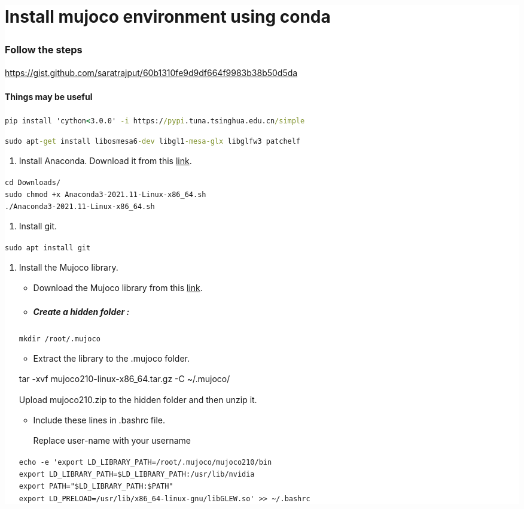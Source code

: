 # Install mujoco environment using conda

### Follow the steps

https://gist.github.com/saratrajput/60b1310fe9d9df664f9983b38b50d5da



#### Things may be useful

```cmd
pip install 'cython<3.0.0' -i https://pypi.tuna.tsinghua.edu.cn/simple
```



```cmd
sudo apt-get install libosmesa6-dev libgl1-mesa-glx libglfw3 patchelf
```



1. Install Anaconda. Download it from this [link](https://repo.anaconda.com/archive/Anaconda3-2021.11-Linux-x86_64.sh).

```
cd Downloads/
sudo chmod +x Anaconda3-2021.11-Linux-x86_64.sh
./Anaconda3-2021.11-Linux-x86_64.sh
```

1. Install git.

```
sudo apt install git
```

1. Install the Mujoco library.

   - Download the Mujoco library from this [link](https://mujoco.org/download/mujoco210-linux-x86_64.tar.gz).

   - ##### Create a hidden folder :

   ```
   mkdir /root/.mujoco
   ```

   - Extract the library to the .mujoco folder.

   tar -xvf mujoco210-linux-x86_64.tar.gz -C ~/.mujoco/

   Upload mujoco210.zip to the hidden folder and then unzip it. 

   

   - Include these lines in .bashrc file.

     Replace user-name with your username

   ```
   echo -e 'export LD_LIBRARY_PATH=/root/.mujoco/mujoco210/bin 
   export LD_LIBRARY_PATH=$LD_LIBRARY_PATH:/usr/lib/nvidia 
   export PATH="$LD_LIBRARY_PATH:$PATH" 
   export LD_PRELOAD=/usr/lib/x86_64-linux-gnu/libGLEW.so' >> ~/.bashrc
   ```
